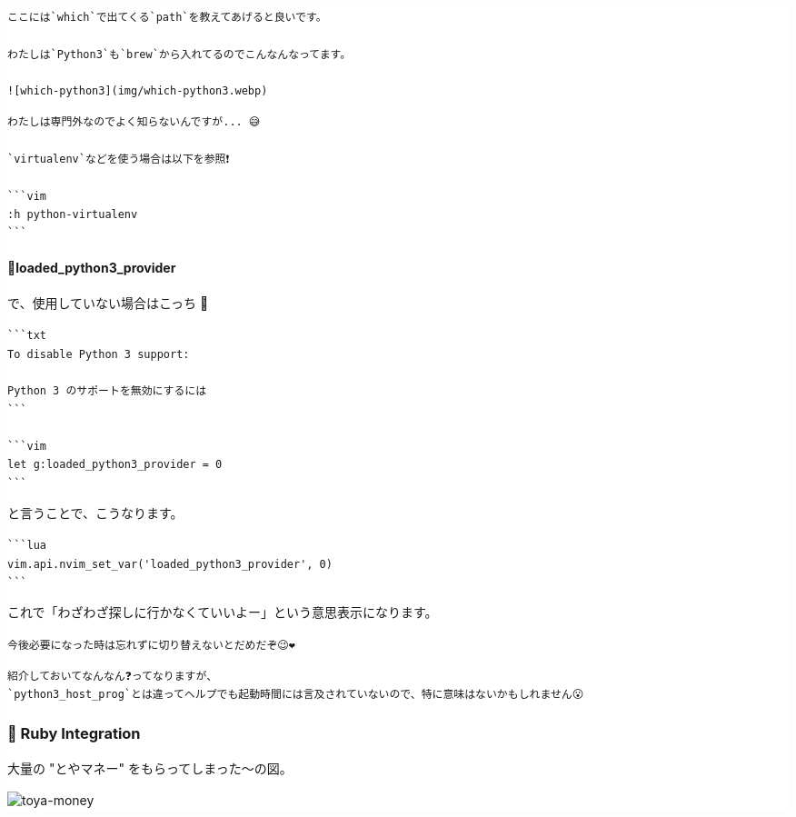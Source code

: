 ```admonish tip
ここには`which`で出てくる`path`を教えてあげると良いです。

わたしは`Python3`も`brew`から入れてるのでこんなんなってます。

![which-python3](img/which-python3.webp)
```

~~~admonish note
わたしは専門外なのでよく知らないんですが... 😅

`virtualenv`などを使う場合は以下を参照❗

```vim
:h python-virtualenv
```
~~~

#### 🔹loaded_python3_provider

で、使用していない場合はこっち 🐍

~~~admonish info title=":h g:loaded_python3_provider"
```txt
To disable Python 3 support:

Python 3 のサポートを無効にするには
```

```vim
let g:loaded_python3_provider = 0
```
~~~

と言うことで、こうなります。

~~~admonish example title="init.lua"
```lua
vim.api.nvim_set_var('loaded_python3_provider', 0)
```
~~~

これで「わざわざ探しに行かなくていいよー」という意思表示になります。

```admonish tip
今後必要になった時は忘れずに切り替えないとだめだぞ😉❤️
```

```admonish note
紹介しておいてなんなん❓ってなりますが、
`python3_host_prog`とは違ってヘルプでも起動時間には言及されていないので、特に意味はないかもしれません😮
```

### 🏉 Ruby Integration

大量の "とやマネー" をもらってしまった〜の図。

![toya-money](img/toya-money.webp)

